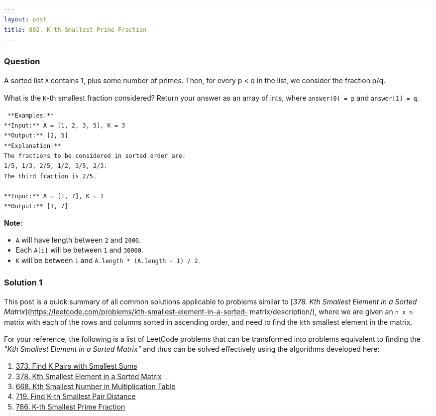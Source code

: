 ```yaml
---
layout: post
title: 802. K-th Smallest Prime Fraction
---
```

### Question
A sorted list `A` contains 1, plus some number of primes.  Then, for every p <
q in the list, we consider the fraction p/q.

What is the `K`-th smallest fraction considered?  Return your answer as an
array of ints, where `answer[0] = p` and `answer[1] = q`.

    
    
     **Examples:**
    **Input:** A = [1, 2, 3, 5], K = 3
    **Output:** [2, 5]
    **Explanation:**
    The fractions to be considered in sorted order are:
    1/5, 1/3, 2/5, 1/2, 3/5, 2/3.
    The third fraction is 2/5.
    
    **Input:** A = [1, 7], K = 1
    **Output:** [1, 7]
    

**Note:**

  * `A` will have length between `2` and `2000`.
  * Each `A[i]` will be between `1` and `30000`.
  * `K` will be between `1` and `A.length * (A.length - 1) / 2`.

### Solution 1
This post is a quick summary of all common solutions applicable to problems
similar to [_378\. Kth Smallest Element in a Sorted
Matrix_](https://leetcode.com/problems/kth-smallest-element-in-a-sorted-
matrix/description/), where we are given an `n x n` matrix with each of the
rows and columns sorted in ascending order, and need to find the `kth`
smallest element in the matrix.

For your reference, the following is a list of LeetCode problems that can be
transformed into problems equivalent to finding the _"Kth Smallest Element in
a Sorted Matrix"_ and thus can be solved effectively using the algorithms
developed here:

  1. [373\. Find K Pairs with Smallest Sums](https://leetcode.com/problems/find-k-pairs-with-smallest-sums/description/)
  2. [378\. Kth Smallest Element in a Sorted Matrix](https://leetcode.com/problems/kth-smallest-element-in-a-sorted-matrix/description/)
  3. [668\. Kth Smallest Number in Multiplication Table](https://leetcode.com/problems/kth-smallest-number-in-multiplication-table/description/)
  4. [719\. Find K-th Smallest Pair Distance](https://leetcode.com/problems/find-k-th-smallest-pair-distance/description/)
  5. [786\. K-th Smallest Prime Fraction](https://leetcode.com/problems/k-th-smallest-prime-fraction/description/)
